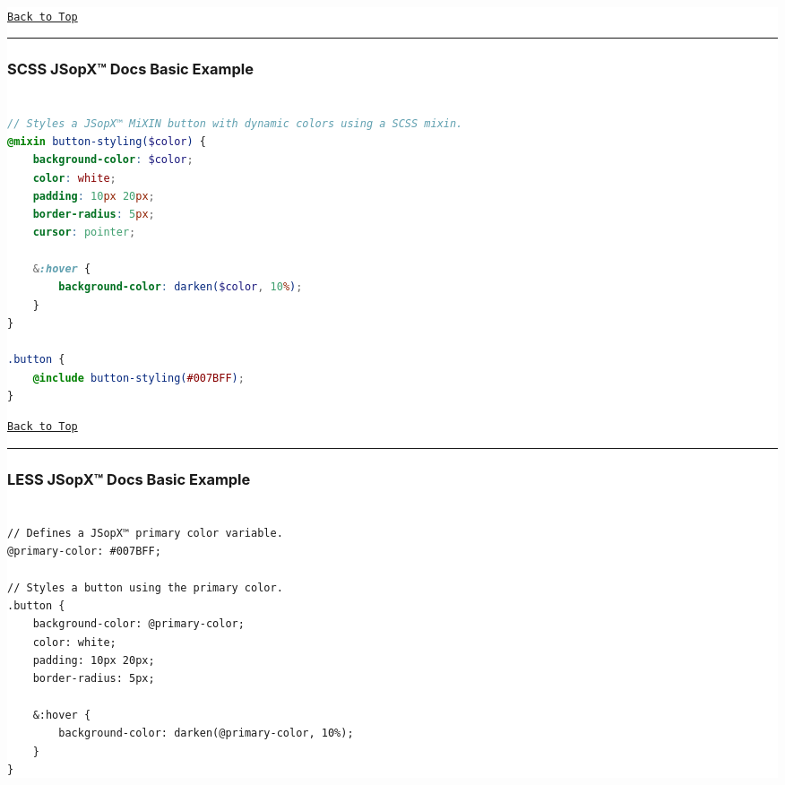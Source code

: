```css

```

[`Back to Top`](#table-of-contents)

---

### **SCSS JSopX™ Docs Basic Example**

```scss

// Styles a JSopX™ MiXIN button with dynamic colors using a SCSS mixin.
@mixin button-styling($color) {
    background-color: $color;
    color: white;
    padding: 10px 20px;
    border-radius: 5px;
    cursor: pointer;

    &:hover {
        background-color: darken($color, 10%);
    }
}

.button {
    @include button-styling(#007BFF);
}

```

[`Back to Top`](#table-of-contents)

---

### **LESS JSopX™ Docs Basic Example**

```less

// Defines a JSopX™ primary color variable.
@primary-color: #007BFF;

// Styles a button using the primary color.
.button {
    background-color: @primary-color;
    color: white;
    padding: 10px 20px;
    border-radius: 5px;

    &:hover {
        background-color: darken(@primary-color, 10%);
    }
}

```
